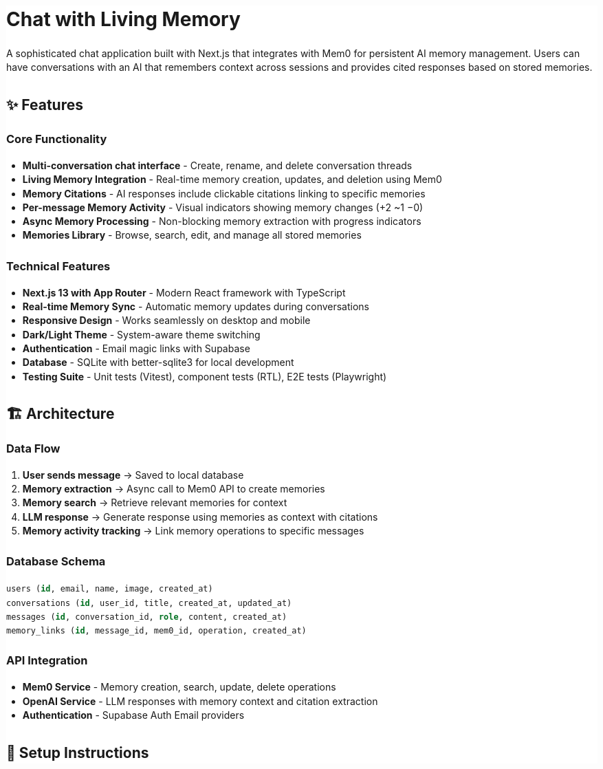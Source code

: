 # Chat with Living Memory

A sophisticated chat application built with Next.js that integrates with Mem0 for persistent AI memory management. Users can have conversations with an AI that remembers context across sessions and provides cited responses based on stored memories.

## ✨ Features

### Core Functionality
- **Multi-conversation chat interface** - Create, rename, and delete conversation threads
- **Living Memory Integration** - Real-time memory creation, updates, and deletion using Mem0
- **Memory Citations** - AI responses include clickable citations linking to specific memories
- **Per-message Memory Activity** - Visual indicators showing memory changes (+2 ~1 −0)
- **Async Memory Processing** - Non-blocking memory extraction with progress indicators
- **Memories Library** - Browse, search, edit, and manage all stored memories

### Technical Features
- **Next.js 13 with App Router** - Modern React framework with TypeScript
- **Real-time Memory Sync** - Automatic memory updates during conversations
- **Responsive Design** - Works seamlessly on desktop and mobile
- **Dark/Light Theme** - System-aware theme switching
- **Authentication** - Email magic links with Supabase
- **Database** - SQLite with better-sqlite3 for local development
- **Testing Suite** - Unit tests (Vitest), component tests (RTL), E2E tests (Playwright)

## 🏗️ Architecture

### Data Flow
1. **User sends message** → Saved to local database
2. **Memory extraction** → Async call to Mem0 API to create memories
3. **Memory search** → Retrieve relevant memories for context
4. **LLM response** → Generate response using memories as context with citations
5. **Memory activity tracking** → Link memory operations to specific messages

### Database Schema
```sql
users (id, email, name, image, created_at)
conversations (id, user_id, title, created_at, updated_at)
messages (id, conversation_id, role, content, created_at)
memory_links (id, message_id, mem0_id, operation, created_at)
```

### API Integration
- **Mem0 Service** - Memory creation, search, update, delete operations
- **OpenAI Service** - LLM responses with memory context and citation extraction
- **Authentication** - Supabase Auth Email providers

## 🚀 Setup Instructions
